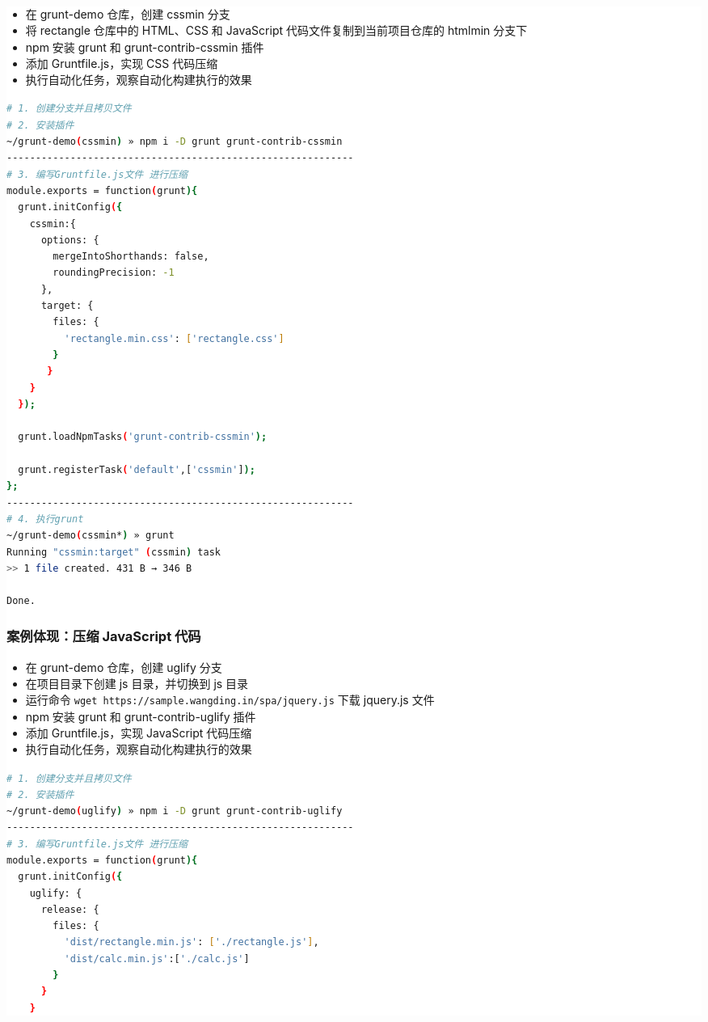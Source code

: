 - 在 grunt-demo 仓库，创建 cssmin 分支
- 将 rectangle 仓库中的 HTML、CSS 和 JavaScript 代码文件复制到当前项目仓库的 htmlmin 分支下
- npm 安装 grunt 和 grunt-contrib-cssmin 插件
- 添加 Gruntfile.js，实现 CSS 代码压缩
- 执行自动化任务，观察自动化构建执行的效果

```bash
# 1. 创建分支并且拷贝文件
# 2. 安装插件
~/grunt-demo(cssmin) » npm i -D grunt grunt-contrib-cssmin 
------------------------------------------------------------
# 3. 编写Gruntfile.js文件 进行压缩
module.exports = function(grunt){
  grunt.initConfig({
    cssmin:{
      options: {
        mergeIntoShorthands: false,
        roundingPrecision: -1
      },
      target: {
        files: {
          'rectangle.min.css': ['rectangle.css']
        }       
       }
    }
  });

  grunt.loadNpmTasks('grunt-contrib-cssmin');

  grunt.registerTask('default',['cssmin']);
};
------------------------------------------------------------
# 4. 执行grunt
~/grunt-demo(cssmin*) » grunt
Running "cssmin:target" (cssmin) task
>> 1 file created. 431 B → 346 B

Done.
```

### 案例体现：压缩 JavaScript 代码

- 在 grunt-demo 仓库，创建 uglify 分支
- 在项目目录下创建 js 目录，并切换到 js 目录
- 运行命令 `wget https://sample.wangding.in/spa/jquery.js` 下载 jquery.js 文件
- npm 安装 grunt 和 grunt-contrib-uglify 插件
- 添加 Gruntfile.js，实现 JavaScript 代码压缩
- 执行自动化任务，观察自动化构建执行的效果

```bash
# 1. 创建分支并且拷贝文件
# 2. 安装插件
~/grunt-demo(uglify) » npm i -D grunt grunt-contrib-uglify
------------------------------------------------------------
# 3. 编写Gruntfile.js文件 进行压缩
module.exports = function(grunt){
  grunt.initConfig({
    uglify: {
      release: {
        files: {
          'dist/rectangle.min.js': ['./rectangle.js'],
          'dist/calc.min.js':['./calc.js']
        }
      }             
    }
```
